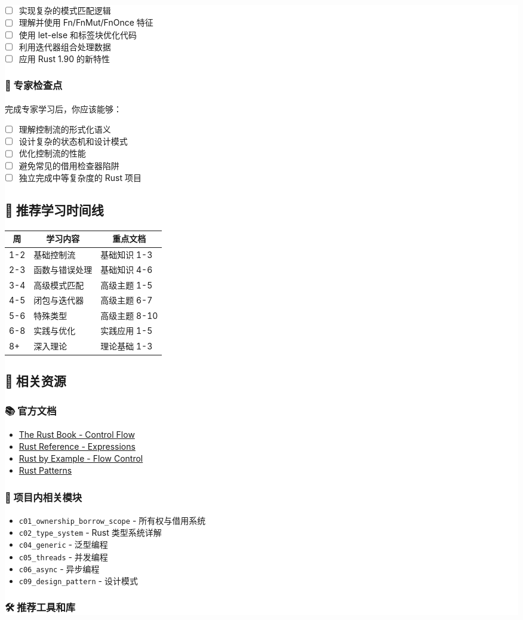- [ ] 实现复杂的模式匹配逻辑
- [ ] 理解并使用 Fn/FnMut/FnOnce 特征
- [ ] 使用 let-else 和标签块优化代码
- [ ] 利用迭代器组合处理数据
- [ ] 应用 Rust 1.90 的新特性

### 🔬 专家检查点

完成专家学习后，你应该能够：

- [ ] 理解控制流的形式化语义
- [ ] 设计复杂的状态机和设计模式
- [ ] 优化控制流的性能
- [ ] 避免常见的借用检查器陷阱
- [ ] 独立完成中等复杂度的 Rust 项目

## 🎯 推荐学习时间线

| 周 | 学习内容 | 重点文档 |
|---|---------|---------|
| 1-2 | 基础控制流 | 基础知识 1-3 |
| 2-3 | 函数与错误处理 | 基础知识 4-6 |
| 3-4 | 高级模式匹配 | 高级主题 1-5 |
| 4-5 | 闭包与迭代器 | 高级主题 6-7 |
| 5-6 | 特殊类型 | 高级主题 8-10 |
| 6-8 | 实践与优化 | 实践应用 1-5 |
| 8+ | 深入理论 | 理论基础 1-3 |

## 🔗 相关资源

### 📚 官方文档

- [The Rust Book - Control Flow](https://doc.rust-lang.org/book/ch03-05-control-flow.html)
- [Rust Reference - Expressions](https://doc.rust-lang.org/reference/expressions.html)
- [Rust by Example - Flow Control](https://doc.rust-lang.org/rust-by-example/flow_control.html)
- [Rust Patterns](https://rust-lang.github.io/patterns/)

### 🔗 项目内相关模块

- `c01_ownership_borrow_scope` - 所有权与借用系统
- `c02_type_system` - Rust 类型系统详解
- `c04_generic` - 泛型编程
- `c05_threads` - 并发编程
- `c06_async` - 异步编程
- `c09_design_pattern` - 设计模式

### 🛠️ 推荐工具和库
